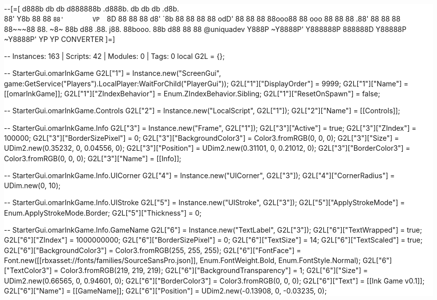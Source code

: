 --[=[
 d888b  db    db d888888b      .d888b.      db      db    db  .d8b.  
88' Y8b 88    88   `88'        VP  `8D      88      88    88 d8' `8b 
88      88    88    88            odD'      88      88    88 88ooo88 
88  ooo 88    88    88          .88'        88      88    88 88~~~88 
88. ~8~ 88b  d88   .88.        j88.         88booo. 88b  d88 88   88    @uniquadev
 Y888P  ~Y8888P' Y888888P      888888D      Y88888P ~Y8888P' YP   YP  CONVERTER 
]=]

-- Instances: 163 | Scripts: 42 | Modules: 0 | Tags: 0
local G2L = {};

-- StarterGui.omarInkGame
G2L["1"] = Instance.new("ScreenGui", game:GetService("Players").LocalPlayer:WaitForChild("PlayerGui"));
G2L["1"]["DisplayOrder"] = 9999;
G2L["1"]["Name"] = [[omarInkGame]];
G2L["1"]["ZIndexBehavior"] = Enum.ZIndexBehavior.Sibling;
G2L["1"]["ResetOnSpawn"] = false;


-- StarterGui.omarInkGame.Controls
G2L["2"] = Instance.new("LocalScript", G2L["1"]);
G2L["2"]["Name"] = [[Controls]];


-- StarterGui.omarInkGame.Info
G2L["3"] = Instance.new("Frame", G2L["1"]);
G2L["3"]["Active"] = true;
G2L["3"]["ZIndex"] = 100000;
G2L["3"]["BorderSizePixel"] = 0;
G2L["3"]["BackgroundColor3"] = Color3.fromRGB(0, 0, 0);
G2L["3"]["Size"] = UDim2.new(0.35232, 0, 0.04556, 0);
G2L["3"]["Position"] = UDim2.new(0.31101, 0, 0.21012, 0);
G2L["3"]["BorderColor3"] = Color3.fromRGB(0, 0, 0);
G2L["3"]["Name"] = [[Info]];


-- StarterGui.omarInkGame.Info.UICorner
G2L["4"] = Instance.new("UICorner", G2L["3"]);
G2L["4"]["CornerRadius"] = UDim.new(0, 10);


-- StarterGui.omarInkGame.Info.UIStroke
G2L["5"] = Instance.new("UIStroke", G2L["3"]);
G2L["5"]["ApplyStrokeMode"] = Enum.ApplyStrokeMode.Border;
G2L["5"]["Thickness"] = 0;


-- StarterGui.omarInkGame.Info.GameName
G2L["6"] = Instance.new("TextLabel", G2L["3"]);
G2L["6"]["TextWrapped"] = true;
G2L["6"]["ZIndex"] = 1000000000;
G2L["6"]["BorderSizePixel"] = 0;
G2L["6"]["TextSize"] = 14;
G2L["6"]["TextScaled"] = true;
G2L["6"]["BackgroundColor3"] = Color3.fromRGB(255, 255, 255);
G2L["6"]["FontFace"] = Font.new([[rbxasset://fonts/families/SourceSansPro.json]], Enum.FontWeight.Bold, Enum.FontStyle.Normal);
G2L["6"]["TextColor3"] = Color3.fromRGB(219, 219, 219);
G2L["6"]["BackgroundTransparency"] = 1;
G2L["6"]["Size"] = UDim2.new(0.66565, 0, 0.94601, 0);
G2L["6"]["BorderColor3"] = Color3.fromRGB(0, 0, 0);
G2L["6"]["Text"] = [[Ink Game v0.1]];
G2L["6"]["Name"] = [[GameName]];
G2L["6"]["Position"] = UDim2.new(-0.13908, 0, -0.03235, 0);
